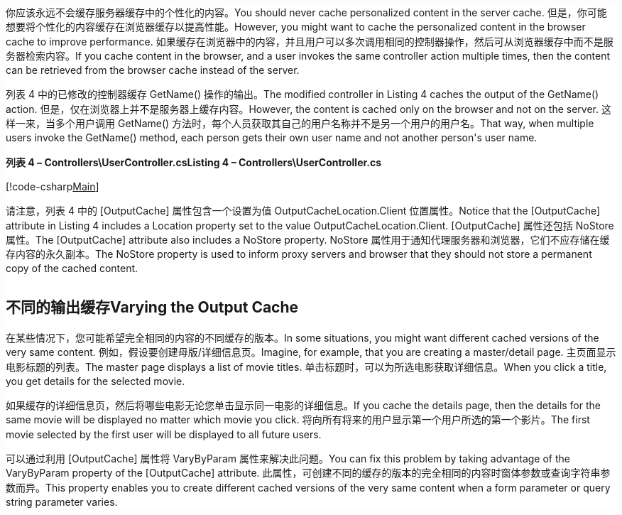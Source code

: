 <span data-ttu-id="e2fde-167">你应该永远不会缓存服务器缓存中的个性化的内容。</span><span class="sxs-lookup"><span data-stu-id="e2fde-167">You should never cache personalized content in the server cache.</span></span> <span data-ttu-id="e2fde-168">但是，你可能想要将个性化的内容缓存在浏览器缓存以提高性能。</span><span class="sxs-lookup"><span data-stu-id="e2fde-168">However, you might want to cache the personalized content in the browser cache to improve performance.</span></span> <span data-ttu-id="e2fde-169">如果缓存在浏览器中的内容，并且用户可以多次调用相同的控制器操作，然后可从浏览器缓存中而不是服务器检索内容。</span><span class="sxs-lookup"><span data-stu-id="e2fde-169">If you cache content in the browser, and a user invokes the same controller action multiple times, then the content can be retrieved from the browser cache instead of the server.</span></span>

<span data-ttu-id="e2fde-170">列表 4 中的已修改的控制器缓存 GetName() 操作的输出。</span><span class="sxs-lookup"><span data-stu-id="e2fde-170">The modified controller in Listing 4 caches the output of the GetName() action.</span></span> <span data-ttu-id="e2fde-171">但是，仅在浏览器上并不是服务器上缓存内容。</span><span class="sxs-lookup"><span data-stu-id="e2fde-171">However, the content is cached only on the browser and not on the server.</span></span> <span data-ttu-id="e2fde-172">这样一来，当多个用户调用 GetName() 方法时，每个人员获取其自己的用户名称并不是另一个用户的用户名。</span><span class="sxs-lookup"><span data-stu-id="e2fde-172">That way, when multiple users invoke the GetName() method, each person gets their own user name and not another person's user name.</span></span>

<span data-ttu-id="e2fde-173">**列表 4 – Controllers\UserController.cs**</span><span class="sxs-lookup"><span data-stu-id="e2fde-173">**Listing 4 – Controllers\UserController.cs**</span></span>

[!code-csharp[Main](improving-performance-with-output-caching-cs/samples/sample4.cs)]

<span data-ttu-id="e2fde-174">请注意，列表 4 中的 [OutputCache] 属性包含一个设置为值 OutputCacheLocation.Client 位置属性。</span><span class="sxs-lookup"><span data-stu-id="e2fde-174">Notice that the [OutputCache] attribute in Listing 4 includes a Location property set to the value OutputCacheLocation.Client.</span></span> <span data-ttu-id="e2fde-175">[OutputCache] 属性还包括 NoStore 属性。</span><span class="sxs-lookup"><span data-stu-id="e2fde-175">The [OutputCache] attribute also includes a NoStore property.</span></span> <span data-ttu-id="e2fde-176">NoStore 属性用于通知代理服务器和浏览器，它们不应存储在缓存内容的永久副本。</span><span class="sxs-lookup"><span data-stu-id="e2fde-176">The NoStore property is used to inform proxy servers and browser that they should not store a permanent copy of the cached content.</span></span>

## <a name="varying-the-output-cache"></a><span data-ttu-id="e2fde-177">不同的输出缓存</span><span class="sxs-lookup"><span data-stu-id="e2fde-177">Varying the Output Cache</span></span>

<span data-ttu-id="e2fde-178">在某些情况下，您可能希望完全相同的内容的不同缓存的版本。</span><span class="sxs-lookup"><span data-stu-id="e2fde-178">In some situations, you might want different cached versions of the very same content.</span></span> <span data-ttu-id="e2fde-179">例如，假设要创建母版/详细信息页。</span><span class="sxs-lookup"><span data-stu-id="e2fde-179">Imagine, for example, that you are creating a master/detail page.</span></span> <span data-ttu-id="e2fde-180">主页面显示电影标题的列表。</span><span class="sxs-lookup"><span data-stu-id="e2fde-180">The master page displays a list of movie titles.</span></span> <span data-ttu-id="e2fde-181">单击标题时，可以为所选电影获取详细信息。</span><span class="sxs-lookup"><span data-stu-id="e2fde-181">When you click a title, you get details for the selected movie.</span></span>

<span data-ttu-id="e2fde-182">如果缓存的详细信息页，然后将哪些电影无论您单击显示同一电影的详细信息。</span><span class="sxs-lookup"><span data-stu-id="e2fde-182">If you cache the details page, then the details for the same movie will be displayed no matter which movie you click.</span></span> <span data-ttu-id="e2fde-183">将向所有将来的用户显示第一个用户所选的第一个影片。</span><span class="sxs-lookup"><span data-stu-id="e2fde-183">The first movie selected by the first user will be displayed to all future users.</span></span>

<span data-ttu-id="e2fde-184">可以通过利用 [OutputCache] 属性将 VaryByParam 属性来解决此问题。</span><span class="sxs-lookup"><span data-stu-id="e2fde-184">You can fix this problem by taking advantage of the VaryByParam property of the [OutputCache] attribute.</span></span> <span data-ttu-id="e2fde-185">此属性，可创建不同的缓存的版本的完全相同的内容时窗体参数或查询字符串参数而异。</span><span class="sxs-lookup"><span data-stu-id="e2fde-185">This property enables you to create different cached versions of the very same content when a form parameter or query string parameter varies.</span></span>
